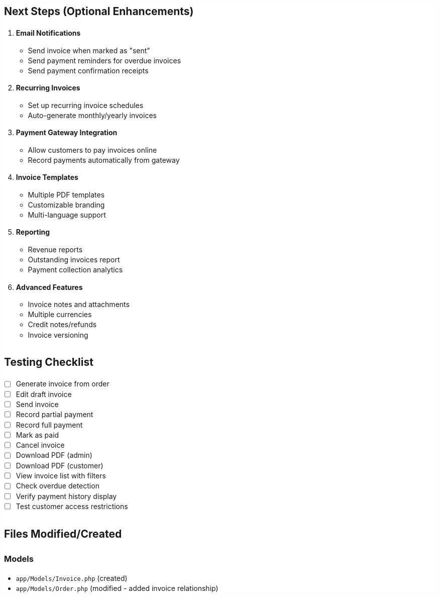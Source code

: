 ## Next Steps (Optional Enhancements)

1. **Email Notifications**
   - Send invoice when marked as "sent"
   - Send payment reminders for overdue invoices
   - Send payment confirmation receipts

2. **Recurring Invoices**
   - Set up recurring invoice schedules
   - Auto-generate monthly/yearly invoices

3. **Payment Gateway Integration**
   - Allow customers to pay invoices online
   - Record payments automatically from gateway

4. **Invoice Templates**
   - Multiple PDF templates
   - Customizable branding
   - Multi-language support

5. **Reporting**
   - Revenue reports
   - Outstanding invoices report
   - Payment collection analytics

6. **Advanced Features**
   - Invoice notes and attachments
   - Multiple currencies
   - Credit notes/refunds
   - Invoice versioning

## Testing Checklist

- [ ] Generate invoice from order
- [ ] Edit draft invoice
- [ ] Send invoice
- [ ] Record partial payment
- [ ] Record full payment
- [ ] Mark as paid
- [ ] Cancel invoice
- [ ] Download PDF (admin)
- [ ] Download PDF (customer)
- [ ] View invoice list with filters
- [ ] Check overdue detection
- [ ] Verify payment history display
- [ ] Test customer access restrictions

## Files Modified/Created

### Models
- `app/Models/Invoice.php` (created)
- `app/Models/Order.php` (modified - added invoice relationship)
